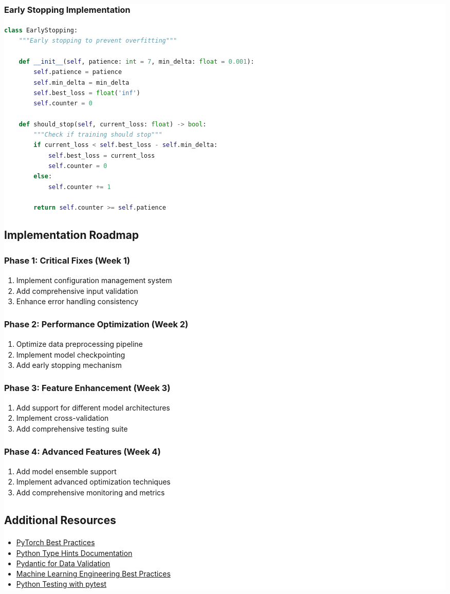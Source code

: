 ### Early Stopping Implementation
```python
class EarlyStopping:
    """Early stopping to prevent overfitting"""
    
    def __init__(self, patience: int = 7, min_delta: float = 0.001):
        self.patience = patience
        self.min_delta = min_delta
        self.best_loss = float('inf')
        self.counter = 0
        
    def should_stop(self, current_loss: float) -> bool:
        """Check if training should stop"""
        if current_loss < self.best_loss - self.min_delta:
            self.best_loss = current_loss
            self.counter = 0
        else:
            self.counter += 1
            
        return self.counter >= self.patience
```

## Implementation Roadmap

### Phase 1: Critical Fixes (Week 1)
1. Implement configuration management system
2. Add comprehensive input validation
3. Enhance error handling consistency

### Phase 2: Performance Optimization (Week 2)
1. Optimize data preprocessing pipeline
2. Implement model checkpointing
3. Add early stopping mechanism

### Phase 3: Feature Enhancement (Week 3)
1. Add support for different model architectures
2. Implement cross-validation
3. Add comprehensive testing suite

### Phase 4: Advanced Features (Week 4)
1. Add model ensemble support
2. Implement advanced optimization techniques
3. Add comprehensive monitoring and metrics

## Additional Resources

- [PyTorch Best Practices](https://pytorch.org/docs/stable/notes/cuda.html)
- [Python Type Hints Documentation](https://docs.python.org/3/library/typing.html)
- [Pydantic for Data Validation](https://pydantic-docs.helpmanual.io/)
- [Machine Learning Engineering Best Practices](https://ml-ops.org/)
- [Python Testing with pytest](https://docs.pytest.org/)
